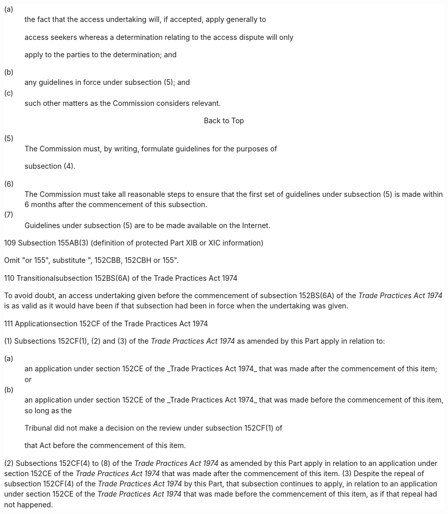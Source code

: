 </dd> </dl></dl>

<dl compact=""><dl compact=""><dl compact="">

<dt>(a)</dt><dd>the fact that the access undertaking will, if accepted, apply generally to

access seekers whereas a determination relating to the access dispute will only

apply to the parties to the determination; and</dd>

<dt>(b)</dt><dd>any guidelines in force under subsection&#160;(5); and</dd>

<dt>(c)</dt><dd>such other matters as the Commission considers relevant.

</dd>

</dl></dl></dl>

<center>Back to Top</center>

<dl compact=""><dl compact="">

<dt>(5)</dt><dd>The Commission must, by writing, formulate guidelines for the purposes of

subsection&#160;(4).</dd> <dt>(6)</dt><dd>The Commission must take all reasonable steps to ensure that the first set of guidelines under subsection&#160;(5) is made within 6 months after the commencement of this subsection.</dd> <dt>(7)</dt><dd>Guidelines under subsection&#160;(5) are to be made available on the Internet. </dd> </dl></dl>

109  Subsection 155AB(3) (definition of protected Part&#160;XIB or XIC information)

Omit "or 155", substitute ", 152CBB, 152CBH or 155".

110  Transitional&#151;subsection 152BS(6A) of the Trade Practices Act 1974

To avoid doubt, an access undertaking given before the commencement of subsection 152BS(6A) of the _Trade Practices Act 1974_ is as valid as it would have been if that subsection had been in force when the undertaking was given.

111  Application&#151;section&#160;152CF of the Trade Practices Act 1974

(1)	Subsections 152CF(1), (2) and (3) of the _Trade Practices Act 1974_ as amended by this Part apply in relation to:

<dl compact=""><dl compact=""><dl compact="">

<dt>(a)</dt><dd>an application under section&#160;152CE of the _Trade Practices Act 1974_ that was made after the commencement of this item; or</dd>

<dt>(b)</dt><dd>an application under section&#160;152CE of the _Trade Practices Act 1974_ that was made before the commencement of this item, so long as the

Tribunal did not make a decision on the review under subsection 152CF(1) of

that Act before the commencement of this item.

</dd>

</dl></dl></dl>

(2)	Subsections 152CF(4) to (8) of the _Trade Practices Act 1974_ as amended by this Part apply in relation to an application under section&#160;152CE of the _Trade Practices Act 1974_ that was made after the commencement of this item.
 (3)	Despite the repeal of subsection 152CF(4) of the _Trade Practices Act 1974_ by this Part, that subsection continues to apply, in relation to an application under section&#160;152CE of the _Trade Practices Act 1974_ that was made before the commencement of this item, as if that repeal had not happened.
